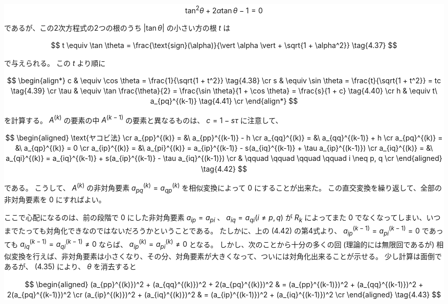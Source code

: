 $$
\tan^2 \theta + 2\alpha \tan \theta - 1 = 0
$$

であるが、この2次方程式の2つの根のうち $\vert \tan \theta \vert$ の小さい方の根 $t$ は

$$
t \equiv \tan \theta = \frac{\text{sign}(\alpha)}{\vert \alpha \vert + \sqrt{1 + \alpha^2}} \tag{4.37}
$$

で与えられる。
この $t$ より順に

$$
\begin{align*}
c & \equiv \cos \theta = \frac{1}{\sqrt{1 + t^2}} \tag{4.38} \cr
s & \equiv \sin \theta = \frac{t}{\sqrt{1 + t^2}} = tc \tag{4.39} \cr
\tau & \equiv \tan \frac{\theta}{2} = \frac{\sin \theta}{1 + \cos \theta} = \frac{s}{1 + c} \tag{4.40} \cr
h & \equiv t\ a_{pq}^{(k-1)} \tag{4.41} \cr
\end{align*}
$$

を計算する。
$A^{(k)}$ の要素の中 $A^{(k-1)}$ の要素と異なるものは、 $c = 1 - s \tau$ に注意して、

$$
\begin{aligned}
\text{ヤコビ法} \cr
a_{pp}^{(k)} = &\ a_{pp}^{(k-1)} - h \cr
a_{qq}^{(k)} = &\ a_{qq}^{(k-1)} + h \cr
a_{pq}^{(k)} = &\ a_{qp}^{(k)} = 0 \cr
a_{ip}^{(k)} = &\ a_{pi}^{(k)} = a_{ip}^{(k-1)} - s(a_{iq}^{(k-1)} + \tau a_{ip}^{(k-1)}) \cr
a_{iq}^{(k)} = &\ a_{qi}^{(k)} = a_{iq}^{(k-1)} + s(a_{ip}^{(k-1)} - \tau a_{iq}^{(k-1)}) \cr
& \qquad \qquad \qquad \qquad i \neq p, q \cr
\end{aligned} \tag{4.42}
$$

である。
こうして、 $A^{(k)}$ の非対角要素 $a_{pq}^{(k)} = a_{qp}^{(k)}$ を相似変換によって $0$ にすることが出来た。
この直交変換を繰り返して、全部の非対角要素を $0$ にすればよい。

ここで心配になるのは、前の段階で $0$ にした非対角要素 $a_{ip} = a_{pi}$ 、 $a_{iq} = a_{qi}(i \neq p, q)$ が $R_k$ によってまた $0$ でなくなってしまい、いつまでたっても対角化できなのではないだろうかということである。
たしかに、上の $(4.42)$ の第4式より、 $a_{ip}^{(k-1)} = a_{pi}^{(k-1)} = 0$ であっても $a_{iq}^{(k-1)} = a_{qi}^{(k-1)} \neq 0$ ならば、 $a_{ip}^{(k)} = a_{pi}^{(k)} \neq 0$ となる。
しかし、次のことから十分の多くの回 (理論的には無限回であるが) 相似変換を行えば、非対角要素は小さくなり、その分、対角要素が大きくなって、ついには対角化出来ることが示せる。
少し計算は面倒であるが、 $(4.35)$ により、 $\theta$ を消去すると

$$
\begin{aligned}
(a_{pp}^{(k)})^2 + (a_{qq}^{(k)})^2 + 2(a_{pq}^{(k)})^2 & = (a_{pp}^{(k-1)})^2 + (a_{qq}^{(k-1)})^2 + 2(a_{pq}^{(k-1)})^2 \cr
(a_{ip}^{(k)})^2 + (a_{iq}^{(k)})^2 & = (a_{ip}^{(k-1)})^2 + (a_{iq}^{(k-1)})^2 \cr
\end{aligned} \tag{4.43}
$$
